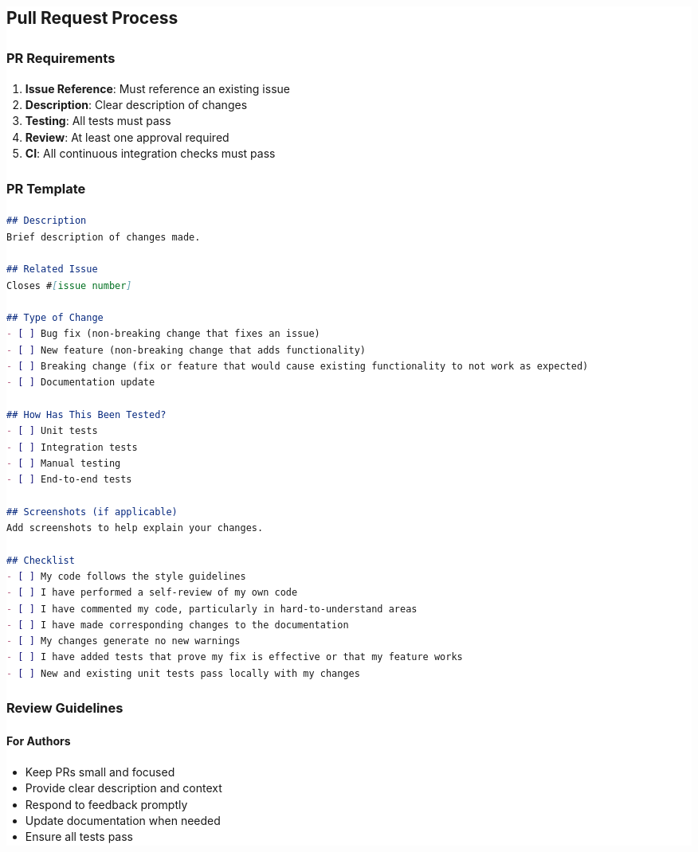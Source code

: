 ## Pull Request Process

### PR Requirements

1. **Issue Reference**: Must reference an existing issue
2. **Description**: Clear description of changes
3. **Testing**: All tests must pass
4. **Review**: At least one approval required
5. **CI**: All continuous integration checks must pass

### PR Template

```markdown
## Description
Brief description of changes made.

## Related Issue
Closes #[issue number]

## Type of Change
- [ ] Bug fix (non-breaking change that fixes an issue)
- [ ] New feature (non-breaking change that adds functionality)
- [ ] Breaking change (fix or feature that would cause existing functionality to not work as expected)
- [ ] Documentation update

## How Has This Been Tested?
- [ ] Unit tests
- [ ] Integration tests
- [ ] Manual testing
- [ ] End-to-end tests

## Screenshots (if applicable)
Add screenshots to help explain your changes.

## Checklist
- [ ] My code follows the style guidelines
- [ ] I have performed a self-review of my own code
- [ ] I have commented my code, particularly in hard-to-understand areas
- [ ] I have made corresponding changes to the documentation
- [ ] My changes generate no new warnings
- [ ] I have added tests that prove my fix is effective or that my feature works
- [ ] New and existing unit tests pass locally with my changes
```

### Review Guidelines

#### For Authors

- Keep PRs small and focused
- Provide clear description and context
- Respond to feedback promptly
- Update documentation when needed
- Ensure all tests pass
